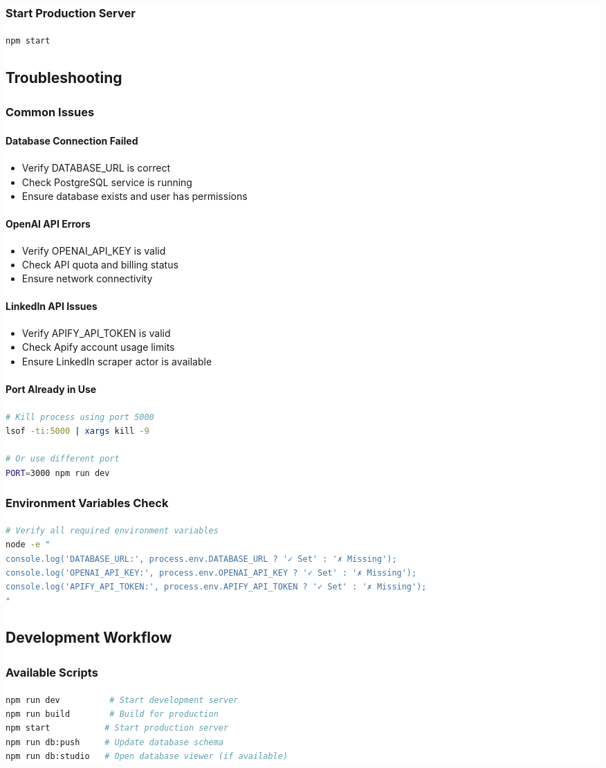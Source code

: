 ### Start Production Server
```bash
npm start
```

## Troubleshooting

### Common Issues

#### Database Connection Failed
- Verify DATABASE_URL is correct
- Check PostgreSQL service is running
- Ensure database exists and user has permissions

#### OpenAI API Errors
- Verify OPENAI_API_KEY is valid
- Check API quota and billing status
- Ensure network connectivity

#### LinkedIn API Issues  
- Verify APIFY_API_TOKEN is valid
- Check Apify account usage limits
- Ensure LinkedIn scraper actor is available

#### Port Already in Use
```bash
# Kill process using port 5000
lsof -ti:5000 | xargs kill -9

# Or use different port
PORT=3000 npm run dev
```

### Environment Variables Check
```bash
# Verify all required environment variables
node -e "
console.log('DATABASE_URL:', process.env.DATABASE_URL ? '✓ Set' : '✗ Missing');
console.log('OPENAI_API_KEY:', process.env.OPENAI_API_KEY ? '✓ Set' : '✗ Missing');
console.log('APIFY_API_TOKEN:', process.env.APIFY_API_TOKEN ? '✓ Set' : '✗ Missing');
"
```

## Development Workflow

### Available Scripts
```bash
npm run dev          # Start development server
npm run build        # Build for production
npm start           # Start production server
npm run db:push     # Update database schema
npm run db:studio   # Open database viewer (if available)
```
